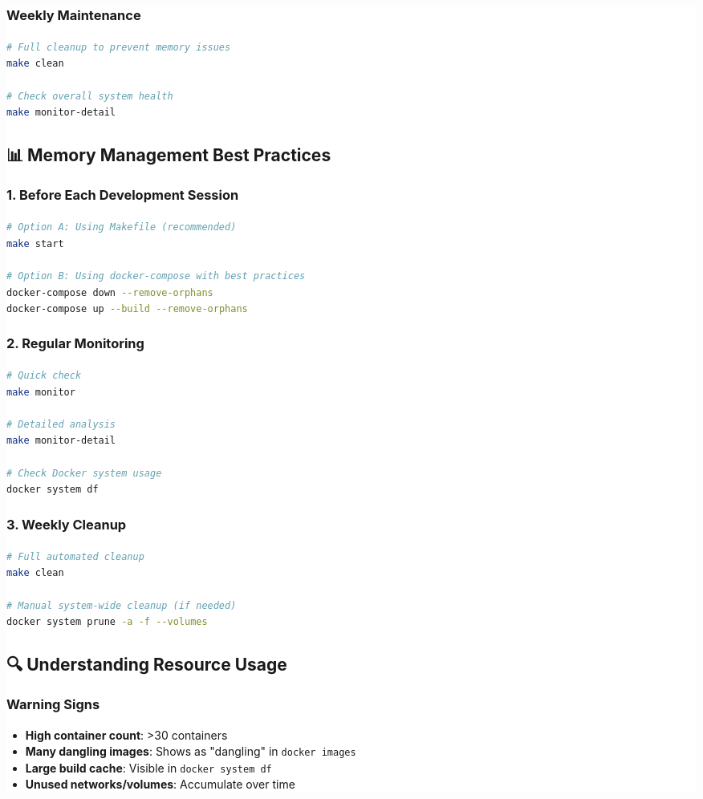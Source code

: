 ### Weekly Maintenance
```bash
# Full cleanup to prevent memory issues
make clean

# Check overall system health
make monitor-detail
```

## 📊 Memory Management Best Practices

### 1. Before Each Development Session
```bash
# Option A: Using Makefile (recommended)
make start

# Option B: Using docker-compose with best practices
docker-compose down --remove-orphans
docker-compose up --build --remove-orphans
```

### 2. Regular Monitoring
```bash
# Quick check
make monitor

# Detailed analysis
make monitor-detail

# Check Docker system usage
docker system df
```

### 3. Weekly Cleanup
```bash
# Full automated cleanup
make clean

# Manual system-wide cleanup (if needed)
docker system prune -a -f --volumes
```

## 🔍 Understanding Resource Usage

### Warning Signs
- **High container count**: >30 containers
- **Many dangling images**: Shows as "dangling" in `docker images`
- **Large build cache**: Visible in `docker system df`
- **Unused networks/volumes**: Accumulate over time
